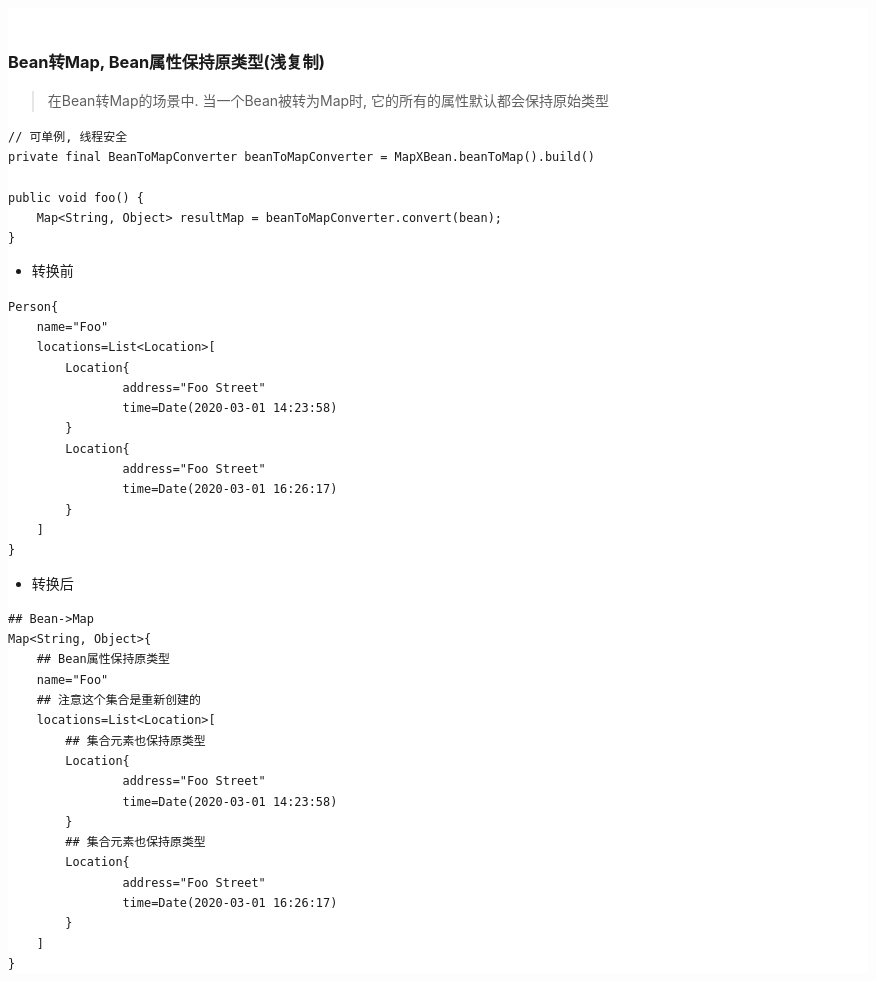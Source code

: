 <br>

### Bean转Map, Bean属性保持原类型(浅复制)

> 在Bean转Map的场景中. 当一个Bean被转为Map时, 它的所有的属性默认都会保持原始类型 <br>

```text
// 可单例, 线程安全
private final BeanToMapConverter beanToMapConverter = MapXBean.beanToMap().build()

public void foo() {
    Map<String, Object> resultMap = beanToMapConverter.convert(bean);
}
```

* 转换前

```text
Person{
    name="Foo"
    locations=List<Location>[
        Location{
                address="Foo Street"
                time=Date(2020-03-01 14:23:58)
        }
        Location{
                address="Foo Street"
                time=Date(2020-03-01 16:26:17)
        }
    ]
}
```

* 转换后

```text
## Bean->Map
Map<String, Object>{
    ## Bean属性保持原类型
    name="Foo"
    ## 注意这个集合是重新创建的
    locations=List<Location>[
        ## 集合元素也保持原类型
        Location{
                address="Foo Street"
                time=Date(2020-03-01 14:23:58)
        }
        ## 集合元素也保持原类型
        Location{
                address="Foo Street"
                time=Date(2020-03-01 16:26:17)
        }
    ]
}
```
